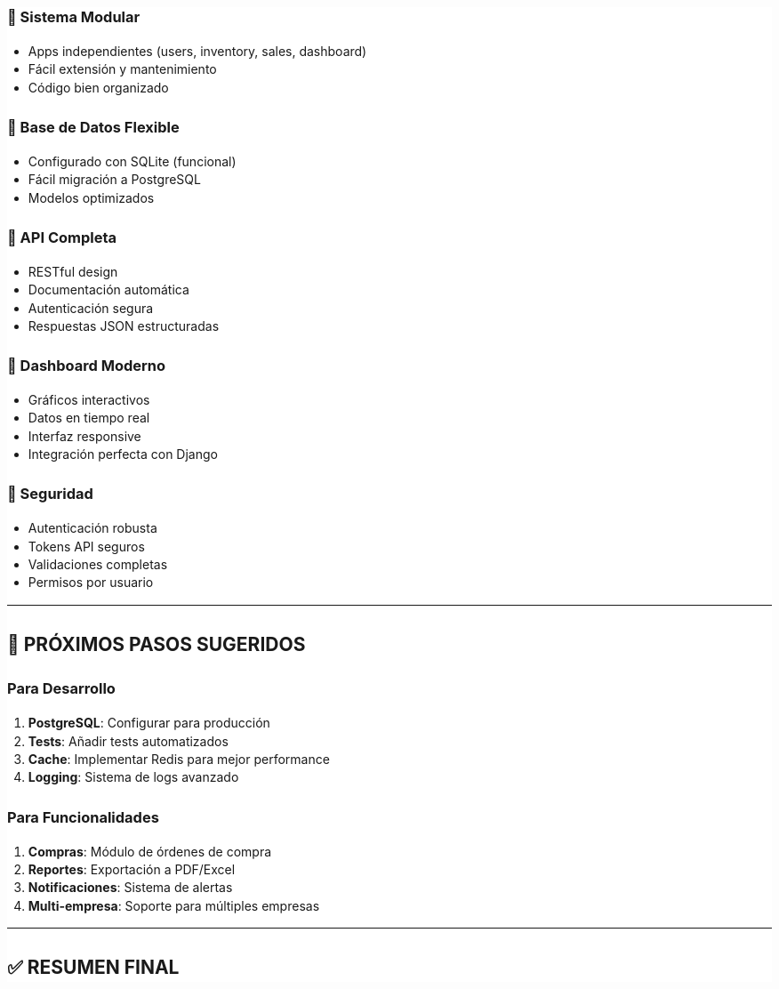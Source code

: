 ### 🔸 Sistema Modular
- Apps independientes (users, inventory, sales, dashboard)
- Fácil extensión y mantenimiento
- Código bien organizado

### 🔸 Base de Datos Flexible
- Configurado con SQLite (funcional)
- Fácil migración a PostgreSQL
- Modelos optimizados

### 🔸 API Completa
- RESTful design
- Documentación automática
- Autenticación segura
- Respuestas JSON estructuradas

### 🔸 Dashboard Moderno
- Gráficos interactivos
- Datos en tiempo real
- Interfaz responsive
- Integración perfecta con Django

### 🔸 Seguridad
- Autenticación robusta
- Tokens API seguros
- Validaciones completas
- Permisos por usuario

---

## 🎯 PRÓXIMOS PASOS SUGERIDOS

### Para Desarrollo
1. **PostgreSQL**: Configurar para producción
2. **Tests**: Añadir tests automatizados
3. **Cache**: Implementar Redis para mejor performance
4. **Logging**: Sistema de logs avanzado

### Para Funcionalidades
1. **Compras**: Módulo de órdenes de compra
2. **Reportes**: Exportación a PDF/Excel
3. **Notificaciones**: Sistema de alertas
4. **Multi-empresa**: Soporte para múltiples empresas

---

## ✅ RESUMEN FINAL
